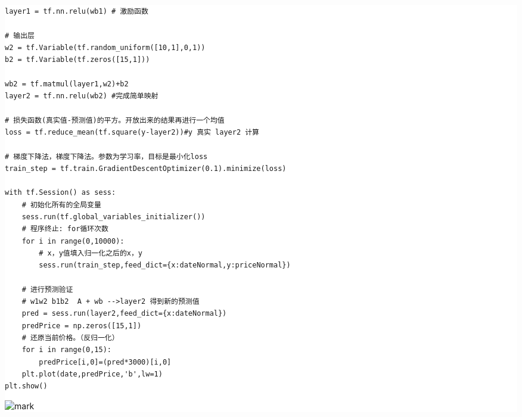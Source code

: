 ```
layer1 = tf.nn.relu(wb1) # 激励函数

# 输出层
w2 = tf.Variable(tf.random_uniform([10,1],0,1))
b2 = tf.Variable(tf.zeros([15,1]))

wb2 = tf.matmul(layer1,w2)+b2
layer2 = tf.nn.relu(wb2) #完成简单映射

# 损失函数(真实值-预测值)的平方。开放出来的结果再进行一个均值
loss = tf.reduce_mean(tf.square(y-layer2))#y 真实 layer2 计算

# 梯度下降法，梯度下降法。参数为学习率，目标是最小化loss
train_step = tf.train.GradientDescentOptimizer(0.1).minimize(loss)

with tf.Session() as sess:
    # 初始化所有的全局变量
    sess.run(tf.global_variables_initializer())
    # 程序终止: for循环次数
    for i in range(0,10000):
        # x，y值填入归一化之后的x，y
        sess.run(train_step,feed_dict={x:dateNormal,y:priceNormal})
    
    # 进行预测验证
    # w1w2 b1b2  A + wb -->layer2 得到新的预测值
    pred = sess.run(layer2,feed_dict={x:dateNormal})
    predPrice = np.zeros([15,1])
    # 还原当前价格。（反归一化）
    for i in range(0,15):
        predPrice[i,0]=(pred*3000)[i,0]
    plt.plot(date,predPrice,'b',lw=1)
plt.show()
```

![mark](http://myphoto.mtianyan.cn/blog/180325/G57A9dKeC1.png?imageslim)










